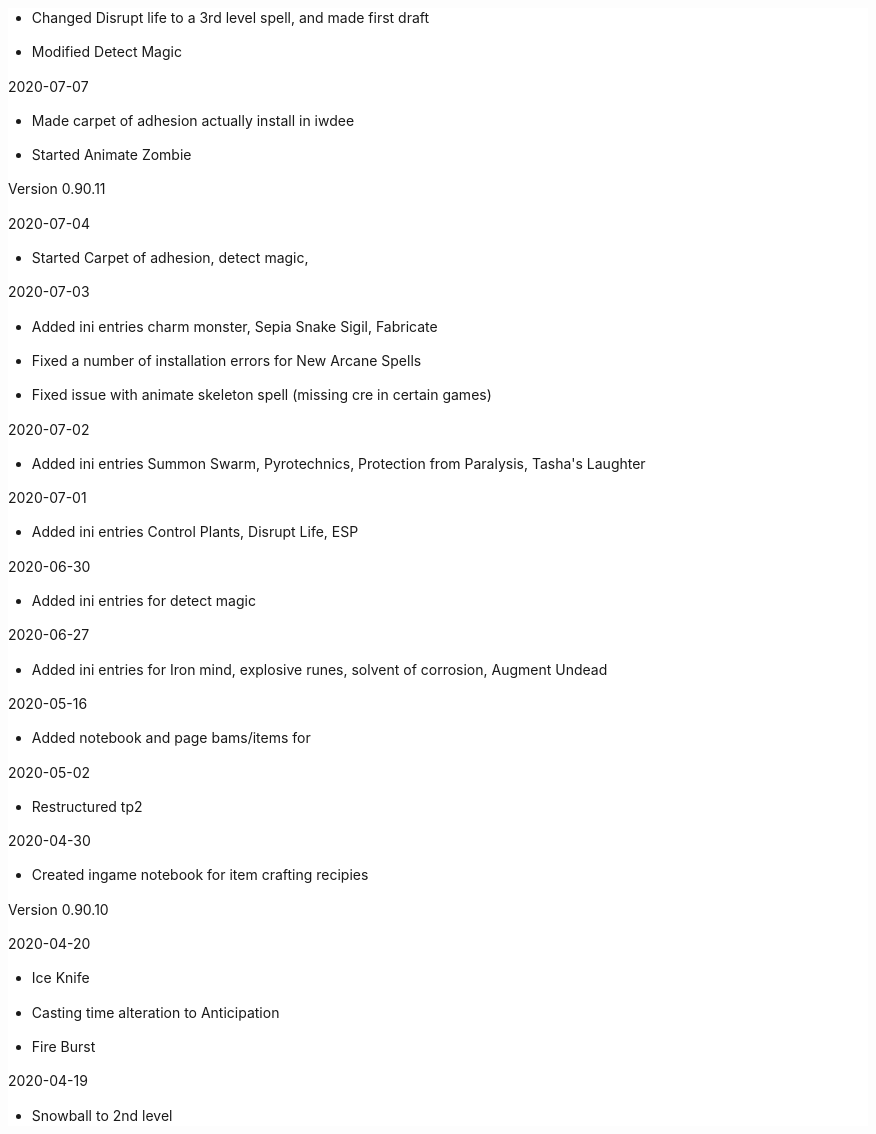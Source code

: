 - Changed Disrupt life to a 3rd level spell, and made first draft

- Modified Detect Magic

2020-07-07

- Made carpet of adhesion actually install in iwdee

- Started Animate Zombie 

Version 0.90.11

2020-07-04

- Started Carpet of adhesion, detect magic, 

2020-07-03

- Added ini entries charm monster, Sepia Snake Sigil, Fabricate

- Fixed a number of installation errors for New Arcane Spells

- Fixed issue with animate skeleton spell (missing cre in certain games)

2020-07-02

- Added ini entries Summon Swarm, Pyrotechnics, Protection from Paralysis, Tasha's Laughter 

2020-07-01

- Added ini entries Control Plants, Disrupt Life, ESP

2020-06-30

- Added ini entries for detect magic

2020-06-27

- Added ini entries for Iron mind, explosive runes, solvent of corrosion, Augment Undead

2020-05-16

- Added notebook and page bams/items for 

2020-05-02

- Restructured tp2

2020-04-30

- Created ingame notebook for item crafting recipies

Version 0.90.10

2020-04-20

- Ice Knife

- Casting time alteration to Anticipation

- Fire Burst

2020-04-19

- Snowball to 2nd level
